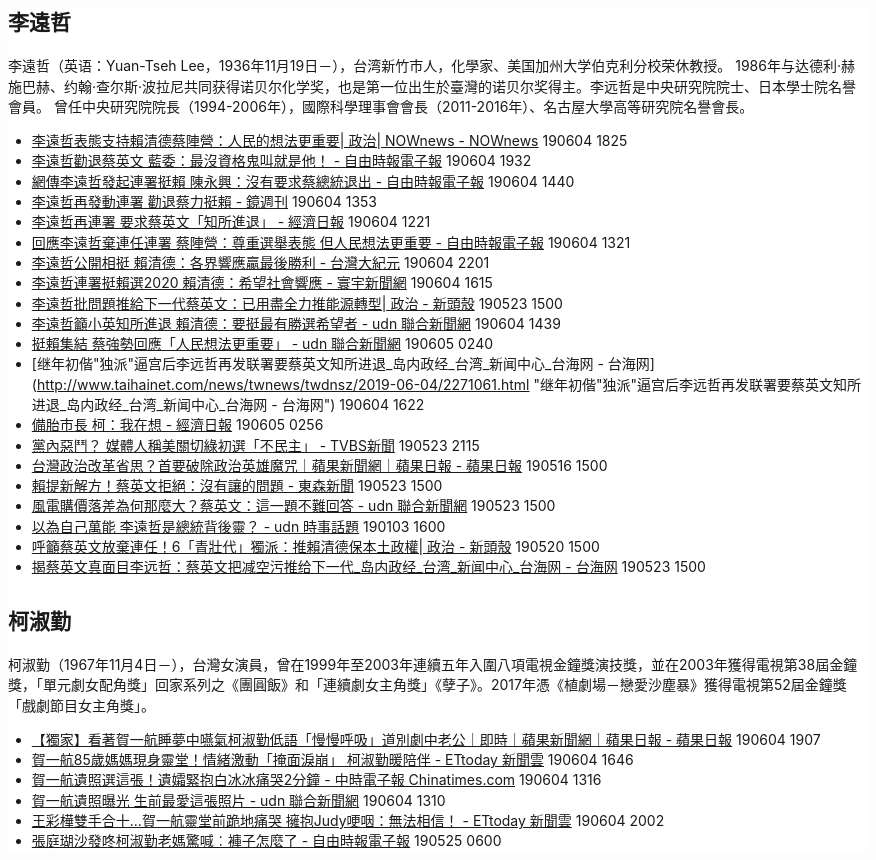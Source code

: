 ## 李遠哲

李遠哲（英语：Yuan-Tseh Lee，1936年11月19日－），台湾新竹市人，化學家、美国加州大学伯克利分校荣休教授。 1986年与达德利·赫施巴赫、约翰·查尔斯·波拉尼共同获得诺贝尔化学奖，也是第一位出生於臺灣的诺贝尔奖得主。李远哲是中央研究院院士、日本學士院名譽會員。 曾任中央研究院院長（1994-2006年），國際科學理事會會長（2011-2016年）、名古屋大學高等研究院名譽會長。
- [李遠哲表態支持賴清德蔡陣營：人民的想法更重要| 政治| NOWnews - NOWnews](https://www.nownews.com/news/20190604/3425982/ "李遠哲表態支持賴清德蔡陣營：人民的想法更重要| 政治| NOWnews - NOWnews") 190604 1825
- [李遠哲勸退蔡英文 藍委：最沒資格鬼叫就是他！ - 自由時報電子報](https://m.ltn.com.tw/news/politics/breakingnews/2811961 "李遠哲勸退蔡英文 藍委：最沒資格鬼叫就是他！ - 自由時報電子報") 190604 1932
- [網傳李遠哲發起連署挺賴 陳永興：沒有要求蔡總統退出 - 自由時報電子報](https://m.ltn.com.tw/news/politics/breakingnews/2811749 "網傳李遠哲發起連署挺賴 陳永興：沒有要求蔡總統退出 - 自由時報電子報") 190604 1440
- [李遠哲再發動連署 勸退蔡力挺賴 - 鏡週刊](https://www.mirrormedia.mg/story/20190604inv003 "李遠哲再發動連署 勸退蔡力挺賴 - 鏡週刊") 190604 1353
- [李遠哲再連署 要求蔡英文「知所進退」 - 經濟日報](https://money.udn.com/money/story/7307/3851818 "李遠哲再連署 要求蔡英文「知所進退」 - 經濟日報") 190604 1221
- [回應李遠哲棄連任連署 蔡陣營：尊重選舉表態 但人民想法更重要 - 自由時報電子報](https://m.ltn.com.tw/news/politics/breakingnews/2811643 "回應李遠哲棄連任連署 蔡陣營：尊重選舉表態 但人民想法更重要 - 自由時報電子報") 190604 1321
- [李遠哲公開相挺 賴清德：各界響應贏最後勝利 - 台灣大紀元](https://www.epochtimes.com.tw/n283284/%E6%9D%8E%E9%81%A0%E5%93%B2%E5%85%AC%E9%96%8B%E7%9B%B8%E6%8C%BA-%E8%B3%B4%E6%B8%85%E5%BE%B7-%E5%90%84%E7%95%8C%E9%9F%BF%E6%87%89%E8%B4%8F%E6%9C%80%E5%BE%8C%E5%8B%9D%E5%88%A9.html "李遠哲公開相挺 賴清德：各界響應贏最後勝利 - 台灣大紀元") 190604 2201
- [李遠哲連署挺賴選2020 賴清德：希望社會響應 - 寰宇新聞網](http://globalnewstv.com.tw/201906/70751/ "李遠哲連署挺賴選2020 賴清德：希望社會響應 - 寰宇新聞網") 190604 1615
- [李遠哲批問題推給下一代蔡英文：已用盡全力推能源轉型| 政治 - 新頭殼](https://newtalk.tw/news/view/2019-05-23/250626 "李遠哲批問題推給下一代蔡英文：已用盡全力推能源轉型| 政治 - 新頭殼") 190523 1500
- [李遠哲籲小英知所進退 賴清德：要挺最有勝選希望者 - udn 聯合新聞網](https://udn.com/news/story/6656/3852247?from=udn-catelistnews_ch2 "李遠哲籲小英知所進退 賴清德：要挺最有勝選希望者 - udn 聯合新聞網") 190604 1439
- [挺賴集結 蔡強勢回應「人民想法更重要」 - udn 聯合新聞網](https://udn.com/news/story/11311/3853469 "挺賴集結 蔡強勢回應「人民想法更重要」 - udn 聯合新聞網") 190605 0240
- [继年初偕"独派"逼宫后李远哲再发联署要蔡英文知所进退_岛内政经_台湾_新闻中心_台海网 - 台海网](http://www.taihainet.com/news/twnews/twdnsz/2019-06-04/2271061.html "继年初偕"独派"逼宫后李远哲再发联署要蔡英文知所进退_岛内政经_台湾_新闻中心_台海网 - 台海网") 190604 1622
- [備胎市長 柯：我在想 - 經濟日報](https://money.udn.com/money/story/7307/3853472 "備胎市長 柯：我在想 - 經濟日報") 190605 0256
- [黨內惡鬥？ 媒體人稱美關切綠初選「不民主」 - TVBS新聞](https://news.tvbs.com.tw/politics/1137570 "黨內惡鬥？ 媒體人稱美關切綠初選「不民主」 - TVBS新聞") 190523 2115
- [台灣政治改革省思？首要破除政治英雄魔咒｜蘋果新聞網｜蘋果日報 - 蘋果日報](https://tw.appledaily.com/headline/daily/20190516/38336972/ "台灣政治改革省思？首要破除政治英雄魔咒｜蘋果新聞網｜蘋果日報 - 蘋果日報") 190516 1500
- [賴提新解方！蔡英文拒絕：沒有讓的問題 - 東森新聞](https://news.ebc.net.tw/News/Article/164736 "賴提新解方！蔡英文拒絕：沒有讓的問題 - 東森新聞") 190523 1500
- [風電購價落差為何那麼大？蔡英文：這一題不難回答 - udn 聯合新聞網](https://udn.com/news/story/6656/3830504 "風電購價落差為何那麼大？蔡英文：這一題不難回答 - udn 聯合新聞網") 190523 1500
- [以為自己萬能 李遠哲是總統背後靈？ - udn 時事話題](https://theme.udn.com/theme/story/6773/3571666 "以為自己萬能 李遠哲是總統背後靈？ - udn 時事話題") 190103 1600
- [呼籲蔡英文放棄連任！6「青壯代」獨派：推賴清德保本土政權| 政治 - 新頭殼](https://newtalk.tw/news/view/2019-05-20/249067 "呼籲蔡英文放棄連任！6「青壯代」獨派：推賴清德保本土政權| 政治 - 新頭殼") 190520 1500
- [揭蔡英文真面目李远哲：蔡英文把减空污推给下一代_岛内政经_台湾_新闻中心_台海网 - 台海网](http://www.taihainet.com/news/twnews/twdnsz/2019-05-23/2267531.html "揭蔡英文真面目李远哲：蔡英文把减空污推给下一代_岛内政经_台湾_新闻中心_台海网 - 台海网") 190523 1500

## 柯淑勤

柯淑勤（1967年11月4日－），台灣女演員，曾在1999年至2003年連續五年入圍八項電視金鐘獎演技獎，並在2003年獲得電視第38屆金鐘獎，「單元劇女配角獎」回家系列之《團圓飯》和「連續劇女主角獎」《孽子》。2017年憑《植劇場－戀愛沙塵暴》獲得電視第52屆金鐘獎「戲劇節目女主角獎」。
- [【獨家】看著賀一航睡夢中嚥氣柯淑勤低語「慢慢呼吸」道別劇中老公｜即時｜蘋果新聞網｜蘋果日報 - 蘋果日報](https://tw.appledaily.com/new/realtime/20190604/1578609/ "【獨家】看著賀一航睡夢中嚥氣柯淑勤低語「慢慢呼吸」道別劇中老公｜即時｜蘋果新聞網｜蘋果日報 - 蘋果日報") 190604 1907
- [賀一航85歲媽媽現身靈堂！情緒激動「掩面淚崩」 柯淑勤暖陪伴 - ETtoday 新聞雲](https://star.ettoday.net/news/1459997 "賀一航85歲媽媽現身靈堂！情緒激動「掩面淚崩」 柯淑勤暖陪伴 - ETtoday 新聞雲") 190604 1646
- [賀一航遺照選這張！遺孀緊抱白冰冰痛哭2分鐘 - 中時電子報 Chinatimes.com](https://www.chinatimes.com/realtimenews/20190604002316-260404 "賀一航遺照選這張！遺孀緊抱白冰冰痛哭2分鐘 - 中時電子報 Chinatimes.com") 190604 1316
- [賀一航遺照曝光 生前最愛這張照片 - udn 聯合新聞網](https://stars.udn.com/star/story/10091/3852041 "賀一航遺照曝光 生前最愛這張照片 - udn 聯合新聞網") 190604 1310
- [王彩樺雙手合十...賀一航靈堂前跪地痛哭 擁抱Judy哽咽：無法相信！ - ETtoday 新聞雲](https://star.ettoday.net/news/1460172 "王彩樺雙手合十...賀一航靈堂前跪地痛哭 擁抱Judy哽咽：無法相信！ - ETtoday 新聞雲") 190604 2002
- [張庭瑚沙發咚柯淑勤老媽驚喊︰褲子怎麼了 - 自由時報電子報](https://ent.ltn.com.tw/news/paper/1290966 "張庭瑚沙發咚柯淑勤老媽驚喊︰褲子怎麼了 - 自由時報電子報") 190525 0600